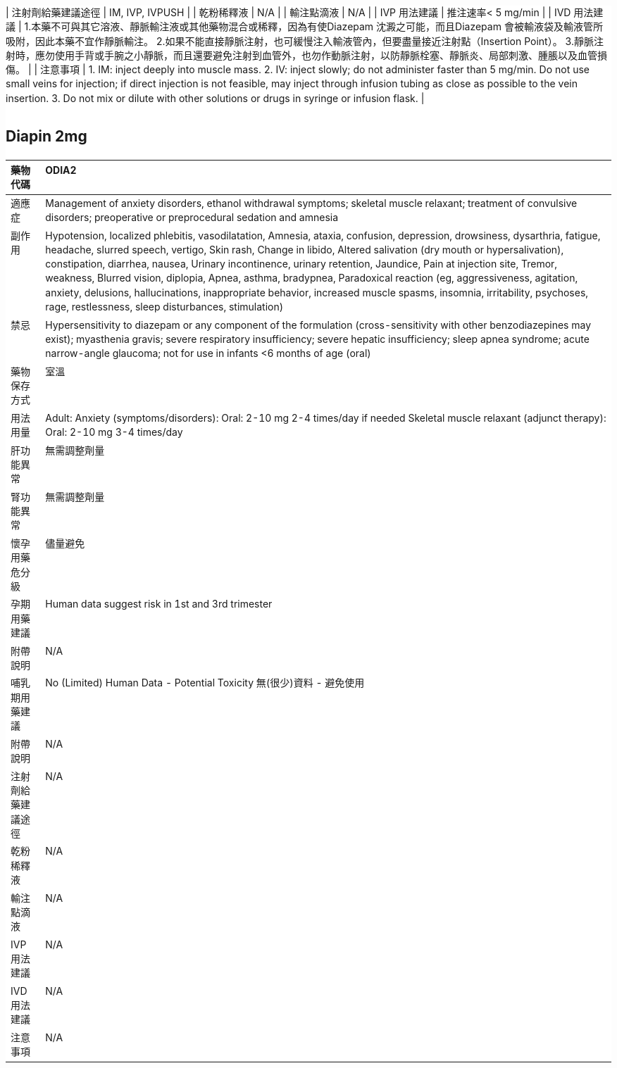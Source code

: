 | 注射劑給藥建議途徑 | IM, IVP, IVPUSH |
| 乾粉稀釋液 | N/A |
| 輸注點滴液 | N/A |
| IVP 用法建議 | 推注速率&lt; 5 mg/min |
| IVD 用法建議 | 1.本藥不可與其它溶液、靜脈輸注液或其他藥物混合或稀釋，因為有使Diazepam 沈澱之可能，而且Diazepam 會被輸液袋及輸液管所吸附，因此本藥不宜作靜脈輸注。 2.如果不能直接靜脈注射，也可緩慢注入輸液管內，但要盡量接近注射點（Insertion Point）。 3.靜脈注射時，應勿使用手背或手腕之小靜脈，而且還要避免注射到血管外，也勿作動脈注射，以防靜脈栓塞、靜脈炎、局部刺激、腫脹以及血管損傷。 |
| 注意事項 | 1. IM: inject deeply into muscle mass. 2. IV: inject slowly; do not administer faster than 5 mg/min. Do not use small veins for injection; if direct injection is not feasible, may inject through infusion tubing as close as possible to the vein insertion. 3. Do not mix or dilute with other solutions or drugs in syringe or infusion flask. |

## Diapin 2mg

| 藥物代碼 | ODIA2 |
| :--- | :--- |
| 適應症 | Management of anxiety disorders, ethanol withdrawal symptoms; skeletal muscle relaxant; treatment of convulsive disorders; preoperative or preprocedural sedation and amnesia |
| 副作用 | Hypotension, localized phlebitis, vasodilatation, Amnesia, ataxia, confusion, depression, drowsiness, dysarthria, fatigue, headache, slurred speech, vertigo, Skin rash, Change in libido, Altered salivation \(dry mouth or hypersalivation\), constipation, diarrhea, nausea, Urinary incontinence, urinary retention, Jaundice, Pain at injection site, Tremor, weakness, Blurred vision, diplopia, Apnea, asthma, bradypnea, Paradoxical reaction \(eg, aggressiveness, agitation, anxiety, delusions, hallucinations, inappropriate behavior, increased muscle spasms, insomnia, irritability, psychoses, rage, restlessness, sleep disturbances, stimulation\) |
| 禁忌 | Hypersensitivity to diazepam or any component of the formulation \(cross-sensitivity with other benzodiazepines may exist\); myasthenia gravis; severe respiratory insufficiency; severe hepatic insufficiency; sleep apnea syndrome; acute narrow-angle glaucoma; not for use in infants &lt;6 months of age \(oral\) |
| 藥物保存方式 | 室溫 |
| 用法用量 | Adult: Anxiety \(symptoms/disorders\): Oral: 2-10 mg 2-4 times/day if needed Skeletal muscle relaxant \(adjunct therapy\): Oral: 2-10 mg 3-4 times/day |
| 肝功能異常 | 無需調整劑量 |
| 腎功能異常 | 無需調整劑量 |
| 懷孕用藥危分級 | 儘量避免 |
| 孕期用藥建議 | Human data suggest risk in 1st and 3rd trimester |
| 附帶說明 | N/A |
| 哺乳期用藥建議 | No \(Limited\) Human Data - Potential Toxicity 無\(很少\)資料 - 避免使用 |
| 附帶說明 | N/A |
| 注射劑給藥建議途徑 | N/A |
| 乾粉稀釋液 | N/A |
| 輸注點滴液 | N/A |
| IVP 用法建議 | N/A |
| IVD 用法建議 | N/A |
| 注意事項 | N/A |


